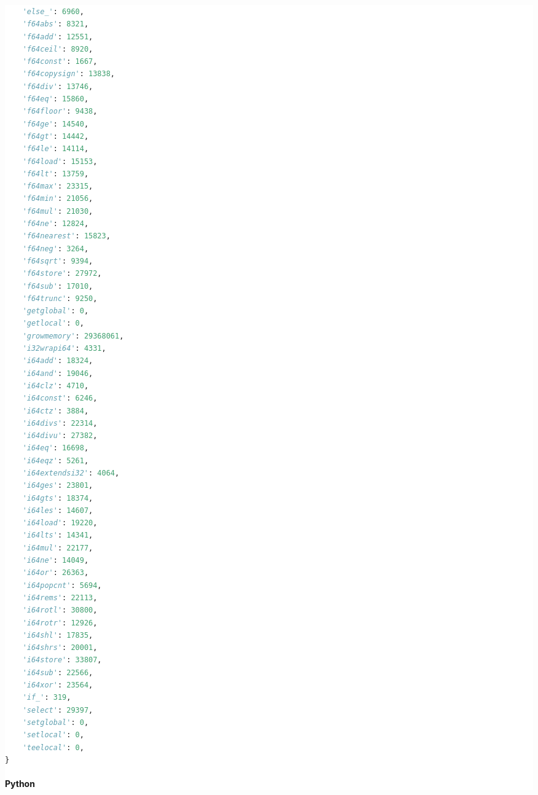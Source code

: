 ```python
    'else_': 6960,
    'f64abs': 8321,
    'f64add': 12551,
    'f64ceil': 8920,
    'f64const': 1667,
    'f64copysign': 13838,
    'f64div': 13746,
    'f64eq': 15860,
    'f64floor': 9438,
    'f64ge': 14540,
    'f64gt': 14442,
    'f64le': 14114,
    'f64load': 15153,
    'f64lt': 13759,
    'f64max': 23315,
    'f64min': 21056,
    'f64mul': 21030,
    'f64ne': 12824,
    'f64nearest': 15823,
    'f64neg': 3264,
    'f64sqrt': 9394,
    'f64store': 27972,
    'f64sub': 17010,
    'f64trunc': 9250,
    'getglobal': 0,
    'getlocal': 0,
    'growmemory': 29368061,
    'i32wrapi64': 4331,
    'i64add': 18324,
    'i64and': 19046,
    'i64clz': 4710,
    'i64const': 6246,
    'i64ctz': 3884,
    'i64divs': 22314,
    'i64divu': 27382,
    'i64eq': 16698,
    'i64eqz': 5261,
    'i64extendsi32': 4064,
    'i64ges': 23801,
    'i64gts': 18374,
    'i64les': 14607,
    'i64load': 19220,
    'i64lts': 14341,
    'i64mul': 22177,
    'i64ne': 14049,
    'i64or': 26363,
    'i64popcnt': 5694,
    'i64rems': 22113,
    'i64rotl': 30800,
    'i64rotr': 12926,
    'i64shl': 17835,
    'i64shrs': 20001,
    'i64store': 33807,
    'i64sub': 22566,
    'i64xor': 23564,
    'if_': 319,
    'select': 29397,
    'setglobal': 0,
    'setlocal': 0,
    'teelocal': 0,
}
```
#### Python